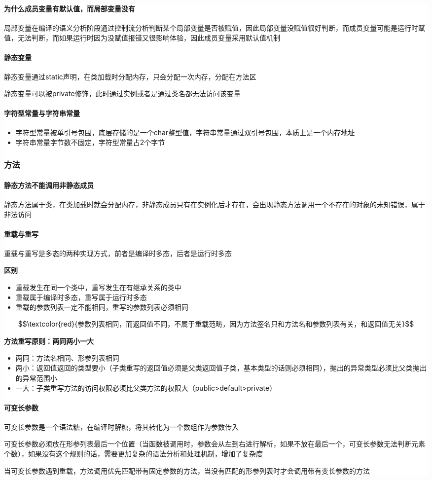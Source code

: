 #### 为什么成员变量有默认值，而局部变量没有

局部变量在编译的语义分析阶段通过控制流分析判断某个局部变量是否被赋值，因此局部变量没赋值很好判断，而成员变量可能是运行时赋值，无法判断，而如果运行时因为没赋值报错又很影响体验，因此成员变量采用默认值机制

#### 静态变量

静态变量通过static声明，在类加载时分配内存，只会分配一次内存，分配在方法区

静态变量可以被private修饰，此时通过实例或者是通过类名都无法访问该变量

#### 字符型常量与字符串常量

- 字符型常量被单引号包围，底层存储的是一个char整型值，字符串常量通过双引号包围，本质上是一个内存地址
- 字符串常量字节数不固定，字符型常量占2个字节

### 方法

#### 静态方法不能调用非静态成员

静态方法属于类，在类加载时就会分配内存，非静态成员只有在实例化后才存在，会出现静态方法调用一个不存在的对象的未知错误，属于非法访问

#### 重载与重写

重载与重写是多态的两种实现方式，前者是编译时多态，后者是运行时多态

**区别**

- 重载发生在同一个类中，重写发生在有继承关系的类中
- 重载属于编译时多态，重写属于运行时多态
- 重载的参数列表一定不能相同，重写的参数列表必须相同

$$\textcolor{red}{参数列表相同，而返回值不同，不属于重载范畴，因为方法签名只和方法名和参数列表有关，和返回值无关}$$

**方法重写原则：两同两小一大**

- 两同：方法名相同、形参列表相同
- 两小：返回值返回的类型要小（子类重写的返回值必须是父类返回值子类，基本类型的话则必须相同），抛出的异常类型必须比父类抛出的异常范围小
- 一大：子类重写方法的访问权限必须比父类方法的权限大（public>default>private）

#### 可变长参数

可变长参数是一个语法糖，在编译时解糖，将其转化为一个数组作为参数传入

可变长参数必须放在形参列表最后一个位置（当函数被调用时，参数会从左到右进行解析，如果不放在最后一个，可变长参数无法判断元素个数），如果没有这个规则的话，需要更加复杂的语法分析和处理机制，增加了复杂度

当可变长参数遇到重载，方法调用优先匹配带有固定参数的方法，当没有匹配的形参列表时才会调用带有变长参数的方法
